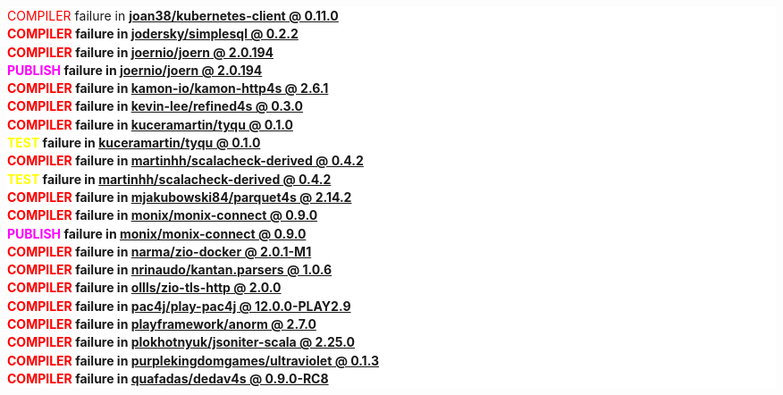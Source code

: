 <span style="color:red">COMPILER</span> failure in <span style="font-weight:bold">[joan38/kubernetes-client @ 0.11.0](https://github.com/VirtusLab/community-build3/actions/runs/7147190879/job/19469142738)<br>
<span style="color:red">COMPILER</span> failure in <span style="font-weight:bold">[jodersky/simplesql @ 0.2.2](https://github.com/VirtusLab/community-build3/actions/runs/7227924386/job/19696657308)<br>
<span style="color:red">COMPILER</span> failure in <span style="font-weight:bold">[joernio/joern @ 2.0.194](https://github.com/VirtusLab/community-build3/actions/runs/7227924386/job/19696649054)<br>
<span style="color:magenta">PUBLISH </span> failure in <span style="font-weight:bold">[joernio/joern @ 2.0.194](https://github.com/VirtusLab/community-build3/actions/runs/7227924386/job/19696649054)<br>
<span style="color:red">COMPILER</span> failure in <span style="font-weight:bold">[kamon-io/kamon-http4s @ 2.6.1](https://github.com/VirtusLab/community-build3/actions/runs/7147190879/job/19469143071)<br>
<span style="color:red">COMPILER</span> failure in <span style="font-weight:bold">[kevin-lee/refined4s @ 0.3.0](https://github.com/VirtusLab/community-build3/actions/runs/7227885108/job/19696439063)<br>
<span style="color:red">COMPILER</span> failure in <span style="font-weight:bold">[kuceramartin/tyqu @ 0.1.0](https://github.com/VirtusLab/community-build3/actions/runs/7227924386/job/19696658197)<br>
<span style="color:yellow">TEST    </span> failure in <span style="font-weight:bold">[kuceramartin/tyqu @ 0.1.0](https://github.com/VirtusLab/community-build3/actions/runs/7227924386/job/19696658197)<br>
<span style="color:red">COMPILER</span> failure in <span style="font-weight:bold">[martinhh/scalacheck-derived @ 0.4.2](https://github.com/VirtusLab/community-build3/actions/runs/7227885108/job/19696444243)<br>
<span style="color:yellow">TEST    </span> failure in <span style="font-weight:bold">[martinhh/scalacheck-derived @ 0.4.2](https://github.com/VirtusLab/community-build3/actions/runs/7227885108/job/19696444243)<br>
<span style="color:red">COMPILER</span> failure in <span style="font-weight:bold">[mjakubowski84/parquet4s @ 2.14.2](https://github.com/VirtusLab/community-build3/actions/runs/7147190879/job/19468018825)<br>
<span style="color:red">COMPILER</span> failure in <span style="font-weight:bold">[monix/monix-connect @ 0.9.0](https://github.com/VirtusLab/community-build3/actions/runs/7147190879/job/19468502257)<br>
<span style="color:magenta">PUBLISH </span> failure in <span style="font-weight:bold">[monix/monix-connect @ 0.9.0](https://github.com/VirtusLab/community-build3/actions/runs/7147190879/job/19468502257)<br>
<span style="color:red">COMPILER</span> failure in <span style="font-weight:bold">[narma/zio-docker @ 2.0.1-M1](https://github.com/VirtusLab/community-build3/actions/runs/7227885108/job/19696447466)<br>
<span style="color:red">COMPILER</span> failure in <span style="font-weight:bold">[nrinaudo/kantan.parsers @ 1.0.6](https://github.com/VirtusLab/community-build3/actions/runs/7227924386/job/19697048032)<br>
<span style="color:red">COMPILER</span> failure in <span style="font-weight:bold">[ollls/zio-tls-http @ 2.0.0](https://github.com/VirtusLab/community-build3/actions/runs/7147190879/job/19468503539)<br>
<span style="color:red">COMPILER</span> failure in <span style="font-weight:bold">[pac4j/play-pac4j @ 12.0.0-PLAY2.9](https://github.com/VirtusLab/community-build3/actions/runs/7227924386/job/19696661520)<br>
<span style="color:red">COMPILER</span> failure in <span style="font-weight:bold">[playframework/anorm @ 2.7.0](https://github.com/VirtusLab/community-build3/actions/runs/7147190879/job/19468427454)<br>
<span style="color:red">COMPILER</span> failure in <span style="font-weight:bold">[plokhotnyuk/jsoniter-scala @ 2.25.0](https://github.com/VirtusLab/community-build3/actions/runs/7147190879/job/19468504828)<br>
<span style="color:red">COMPILER</span> failure in <span style="font-weight:bold">[purplekingdomgames/ultraviolet @ 0.1.3](https://github.com/VirtusLab/community-build3/actions/runs/7147190879/job/19466861715)<br>
<span style="color:red">COMPILER</span> failure in <span style="font-weight:bold">[quafadas/dedav4s @ 0.9.0-RC8](https://github.com/VirtusLab/community-build3/actions/runs/7147190879/job/19468899788)<br>